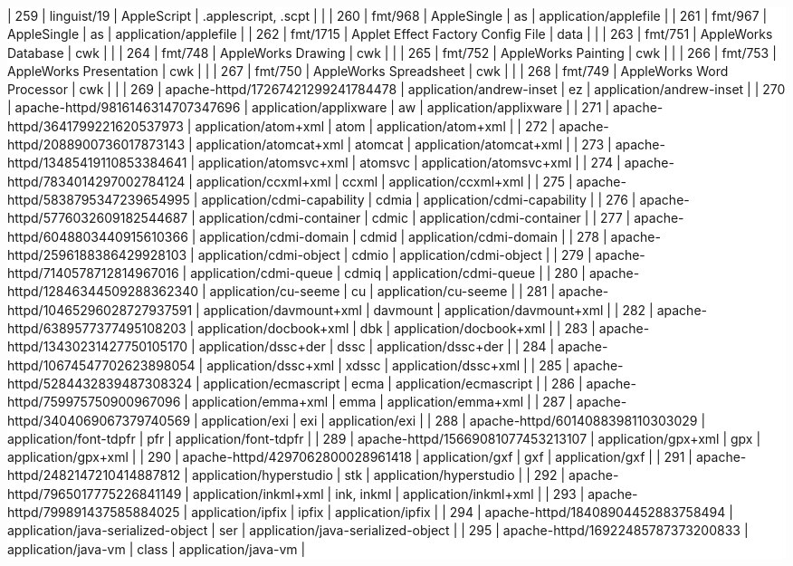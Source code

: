 | 259 | linguist/19 | AppleScript | .applescript, .scpt |  |
| 260 | fmt/968 | AppleSingle | as | application/applefile |
| 261 | fmt/967 | AppleSingle | as | application/applefile |
| 262 | fmt/1715 | Applet Effect Factory Config File | data |  |
| 263 | fmt/751 | AppleWorks Database | cwk |  |
| 264 | fmt/748 | AppleWorks Drawing | cwk |  |
| 265 | fmt/752 | AppleWorks Painting | cwk |  |
| 266 | fmt/753 | AppleWorks Presentation | cwk |  |
| 267 | fmt/750 | AppleWorks Spreadsheet | cwk |  |
| 268 | fmt/749 | AppleWorks Word Processor | cwk |  |
| 269 | apache-httpd/17267421299241784478 | application/andrew-inset | ez | application/andrew-inset |
| 270 | apache-httpd/9816146314707347696 | application/applixware | aw | application/applixware |
| 271 | apache-httpd/3641799221620537973 | application/atom+xml | atom | application/atom+xml |
| 272 | apache-httpd/2088900736017873143 | application/atomcat+xml | atomcat | application/atomcat+xml |
| 273 | apache-httpd/13485419110853384641 | application/atomsvc+xml | atomsvc | application/atomsvc+xml |
| 274 | apache-httpd/7834014297002784124 | application/ccxml+xml | ccxml | application/ccxml+xml |
| 275 | apache-httpd/5838795347239654995 | application/cdmi-capability | cdmia | application/cdmi-capability |
| 276 | apache-httpd/5776032609182544687 | application/cdmi-container | cdmic | application/cdmi-container |
| 277 | apache-httpd/6048803440915610366 | application/cdmi-domain | cdmid | application/cdmi-domain |
| 278 | apache-httpd/2596188386429928103 | application/cdmi-object | cdmio | application/cdmi-object |
| 279 | apache-httpd/7140578712814967016 | application/cdmi-queue | cdmiq | application/cdmi-queue |
| 280 | apache-httpd/12846344509288362340 | application/cu-seeme | cu | application/cu-seeme |
| 281 | apache-httpd/10465296028727937591 | application/davmount+xml | davmount | application/davmount+xml |
| 282 | apache-httpd/6389577377495108203 | application/docbook+xml | dbk | application/docbook+xml |
| 283 | apache-httpd/13430231427750105170 | application/dssc+der | dssc | application/dssc+der |
| 284 | apache-httpd/10674547702623898054 | application/dssc+xml | xdssc | application/dssc+xml |
| 285 | apache-httpd/5284432839487308324 | application/ecmascript | ecma | application/ecmascript |
| 286 | apache-httpd/759975750900967096 | application/emma+xml | emma | application/emma+xml |
| 287 | apache-httpd/3404069067379740569 | application/exi | exi | application/exi |
| 288 | apache-httpd/6014088398110303029 | application/font-tdpfr | pfr | application/font-tdpfr |
| 289 | apache-httpd/15669081077453213107 | application/gpx+xml | gpx | application/gpx+xml |
| 290 | apache-httpd/4297062800028961418 | application/gxf | gxf | application/gxf |
| 291 | apache-httpd/2482147210414887812 | application/hyperstudio | stk | application/hyperstudio |
| 292 | apache-httpd/7965017775226841149 | application/inkml+xml | ink, inkml | application/inkml+xml |
| 293 | apache-httpd/799891437585884025 | application/ipfix | ipfix | application/ipfix |
| 294 | apache-httpd/18408904452883758494 | application/java-serialized-object | ser | application/java-serialized-object |
| 295 | apache-httpd/16922485787373200833 | application/java-vm | class | application/java-vm |